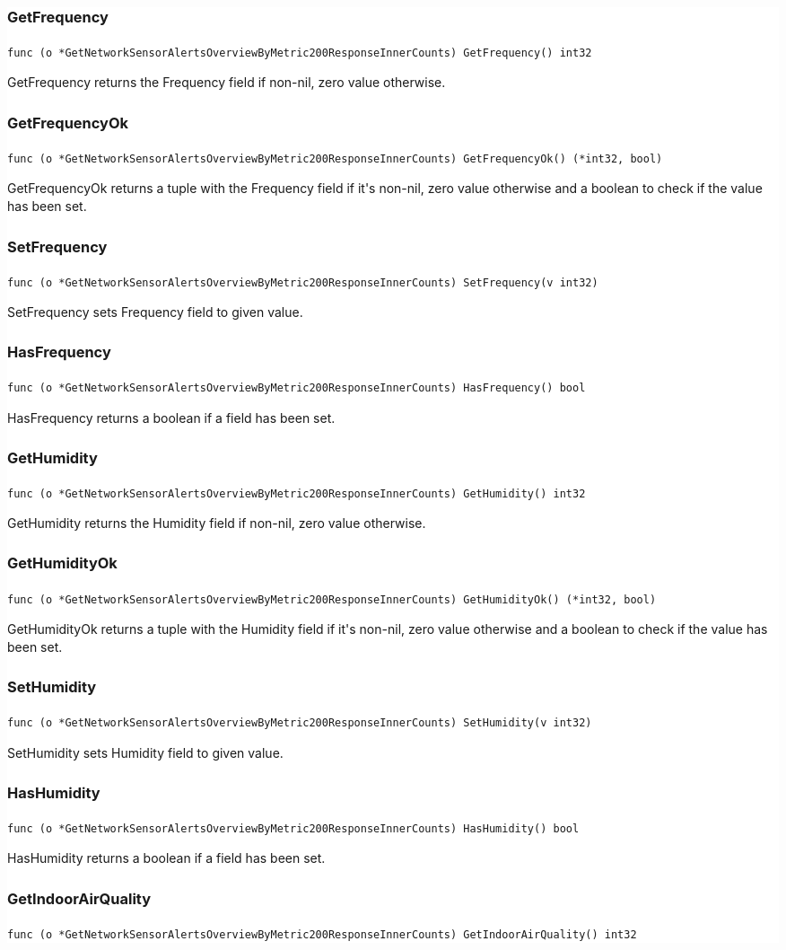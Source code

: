 ### GetFrequency

`func (o *GetNetworkSensorAlertsOverviewByMetric200ResponseInnerCounts) GetFrequency() int32`

GetFrequency returns the Frequency field if non-nil, zero value otherwise.

### GetFrequencyOk

`func (o *GetNetworkSensorAlertsOverviewByMetric200ResponseInnerCounts) GetFrequencyOk() (*int32, bool)`

GetFrequencyOk returns a tuple with the Frequency field if it's non-nil, zero value otherwise
and a boolean to check if the value has been set.

### SetFrequency

`func (o *GetNetworkSensorAlertsOverviewByMetric200ResponseInnerCounts) SetFrequency(v int32)`

SetFrequency sets Frequency field to given value.

### HasFrequency

`func (o *GetNetworkSensorAlertsOverviewByMetric200ResponseInnerCounts) HasFrequency() bool`

HasFrequency returns a boolean if a field has been set.

### GetHumidity

`func (o *GetNetworkSensorAlertsOverviewByMetric200ResponseInnerCounts) GetHumidity() int32`

GetHumidity returns the Humidity field if non-nil, zero value otherwise.

### GetHumidityOk

`func (o *GetNetworkSensorAlertsOverviewByMetric200ResponseInnerCounts) GetHumidityOk() (*int32, bool)`

GetHumidityOk returns a tuple with the Humidity field if it's non-nil, zero value otherwise
and a boolean to check if the value has been set.

### SetHumidity

`func (o *GetNetworkSensorAlertsOverviewByMetric200ResponseInnerCounts) SetHumidity(v int32)`

SetHumidity sets Humidity field to given value.

### HasHumidity

`func (o *GetNetworkSensorAlertsOverviewByMetric200ResponseInnerCounts) HasHumidity() bool`

HasHumidity returns a boolean if a field has been set.

### GetIndoorAirQuality

`func (o *GetNetworkSensorAlertsOverviewByMetric200ResponseInnerCounts) GetIndoorAirQuality() int32`
